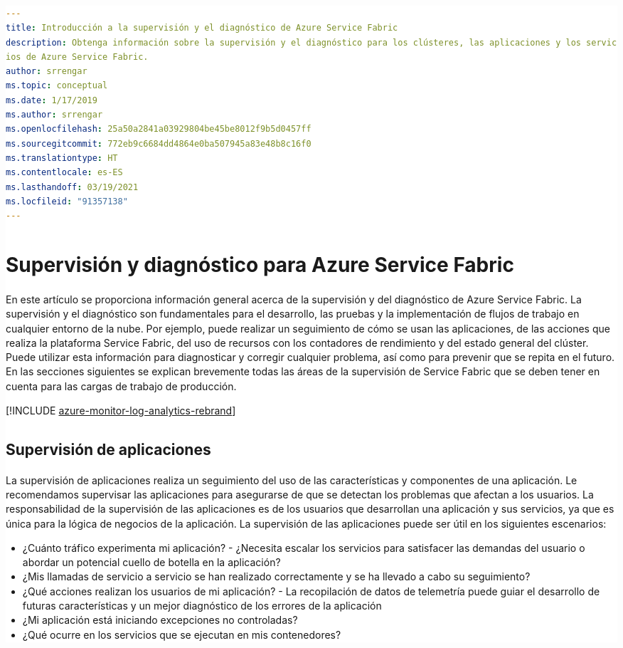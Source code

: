 ```yaml
---
title: Introducción a la supervisión y el diagnóstico de Azure Service Fabric
description: Obtenga información sobre la supervisión y el diagnóstico para los clústeres, las aplicaciones y los servicios de Azure Service Fabric.
author: srrengar
ms.topic: conceptual
ms.date: 1/17/2019
ms.author: srrengar
ms.openlocfilehash: 25a50a2841a03929804be45be8012f9b5d0457ff
ms.sourcegitcommit: 772eb9c6684dd4864e0ba507945a83e48b8c16f0
ms.translationtype: HT
ms.contentlocale: es-ES
ms.lasthandoff: 03/19/2021
ms.locfileid: "91357138"
---
```

# <a name="monitoring-and-diagnostics-for-azure-service-fabric"></a>Supervisión y diagnóstico para Azure Service Fabric

En este artículo se proporciona información general acerca de la supervisión y del diagnóstico de Azure Service Fabric. La supervisión y el diagnóstico son fundamentales para el desarrollo, las pruebas y la implementación de flujos de trabajo en cualquier entorno de la nube. Por ejemplo, puede realizar un seguimiento de cómo se usan las aplicaciones, de las acciones que realiza la plataforma Service Fabric, del uso de recursos con los contadores de rendimiento y del estado general del clúster. Puede utilizar esta información para diagnosticar y corregir cualquier problema, así como para prevenir que se repita en el futuro. En las secciones siguientes se explican brevemente todas las áreas de la supervisión de Service Fabric que se deben tener en cuenta para las cargas de trabajo de producción. 

[!INCLUDE [azure-monitor-log-analytics-rebrand](../../includes/azure-monitor-log-analytics-rebrand.md)]

## <a name="application-monitoring"></a>Supervisión de aplicaciones
La supervisión de aplicaciones realiza un seguimiento del uso de las características y componentes de una aplicación. Le recomendamos supervisar las aplicaciones para asegurarse de que se detectan los problemas que afectan a los usuarios. La responsabilidad de la supervisión de las aplicaciones es de los usuarios que desarrollan una aplicación y sus servicios, ya que es única para la lógica de negocios de la aplicación. La supervisión de las aplicaciones puede ser útil en los siguientes escenarios:
* ¿Cuánto tráfico experimenta mi aplicación? - ¿Necesita escalar los servicios para satisfacer las demandas del usuario o abordar un potencial cuello de botella en la aplicación?
* ¿Mis llamadas de servicio a servicio se han realizado correctamente y se ha llevado a cabo su seguimiento?
* ¿Qué acciones realizan los usuarios de mi aplicación? - La recopilación de datos de telemetría puede guiar el desarrollo de futuras características y un mejor diagnóstico de los errores de la aplicación
* ¿Mi aplicación está iniciando excepciones no controladas? 
* ¿Qué ocurre en los servicios que se ejecutan en mis contenedores?
